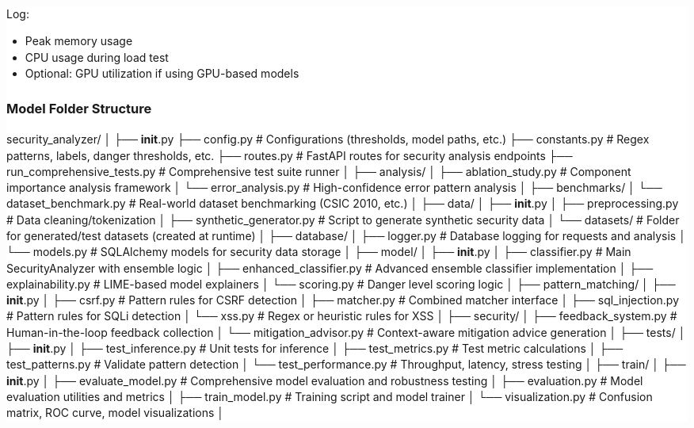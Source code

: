 Log:
- Peak memory usage
- CPU usage during load test
- Optional: GPU utilization if using GPU-based models

### Model Folder Structure

security_analyzer/
│
├── __init__.py
├── config.py                  # Configurations (thresholds, model paths, etc.)
├── constants.py               # Regex patterns, labels, danger thresholds, etc.
├── routes.py                  # FastAPI routes for security analysis endpoints
├── run_comprehensive_tests.py # Comprehensive test suite runner
│
├── analysis/
│   ├── ablation_study.py      # Component importance analysis framework
│   └── error_analysis.py      # High-confidence error pattern analysis
│
├── benchmarks/
│   └── dataset_benchmark.py   # Real-world dataset benchmarking (CSIC 2010, etc.)
│
├── data/
│   ├── __init__.py
│   ├── preprocessing.py       # Data cleaning/tokenization
│   ├── synthetic_generator.py # Script to generate synthetic security data
│   └── datasets/              # Folder for generated/test datasets (created at runtime)
│
├── database/
│   ├── logger.py             # Database logging for requests and analysis
│   └── models.py             # SQLAlchemy models for security data storage
│
├── model/
│   ├── __init__.py
│   ├── classifier.py         # Main SecurityAnalyzer with ensemble logic
│   ├── enhanced_classifier.py # Advanced ensemble classifier implementation
│   ├── explainability.py     # LIME-based model explainers
│   └── scoring.py            # Danger level scoring logic
│
├── pattern_matching/
│   ├── __init__.py
│   ├── csrf.py              # Pattern rules for CSRF detection
│   ├── matcher.py           # Combined matcher interface
│   ├── sql_injection.py     # Pattern rules for SQLi detection
│   └── xss.py               # Regex or heuristic rules for XSS
│
├── security/
│   ├── feedback_system.py   # Human-in-the-loop feedback collection
│   └── mitigation_advisor.py # Context-aware mitigation advice generation
│
├── tests/
│   ├── __init__.py
│   ├── test_inference.py    # Unit tests for inference
│   ├── test_metrics.py      # Test metric calculations
│   ├── test_patterns.py     # Validate pattern detection
│   └── test_performance.py  # Throughput, latency, stress testing
│
├── train/
│   ├── __init__.py
│   ├── evaluate_model.py    # Comprehensive model evaluation and robustness testing
│   ├── evaluation.py        # Model evaluation utilities and metrics
│   ├── train_model.py       # Training script and model trainer
│   └── visualization.py     # Confusion matrix, ROC curve, model visualizations
│